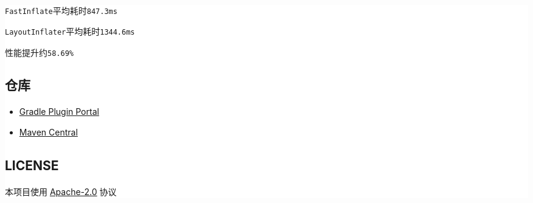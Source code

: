 `FastInflate`平均耗时`847.3ms`

`LayoutInflater`平均耗时`1344.6ms`

性能提升约`58.69%`

## 仓库

- [Gradle Plugin Portal](https://plugins.gradle.org/plugin/com.dreamgyf.android.fastinflate)

- [Maven Central](https://search.maven.org/artifact/com.dreamgyf.android.plugin/FastInflate)

## LICENSE

本项目使用 [Apache-2.0](./LICENSE) 协议